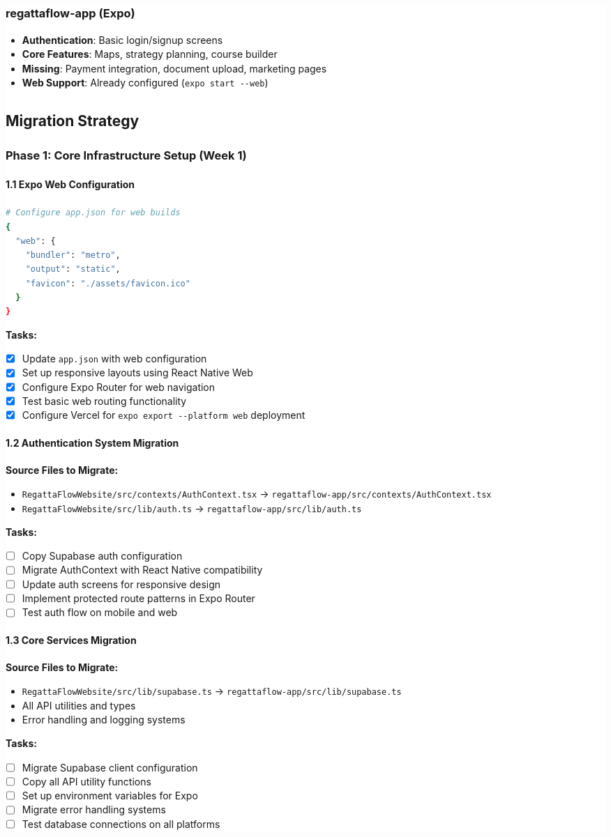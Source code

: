 ### regattaflow-app (Expo)
- **Authentication**: Basic login/signup screens
- **Core Features**: Maps, strategy planning, course builder
- **Missing**: Payment integration, document upload, marketing pages
- **Web Support**: Already configured (`expo start --web`)

## Migration Strategy

### Phase 1: Core Infrastructure Setup (Week 1)

#### 1.1 Expo Web Configuration
```bash
# Configure app.json for web builds
{
  "web": {
    "bundler": "metro",
    "output": "static",
    "favicon": "./assets/favicon.ico"
  }
}
```

**Tasks:**
- [x] Update `app.json` with web configuration
- [x] Set up responsive layouts using React Native Web
- [x] Configure Expo Router for web navigation
- [x] Test basic web routing functionality
- [x] Configure Vercel for `expo export --platform web` deployment

#### 1.2 Authentication System Migration

**Source Files to Migrate:**
- `RegattaFlowWebsite/src/contexts/AuthContext.tsx` → `regattaflow-app/src/contexts/AuthContext.tsx`
- `RegattaFlowWebsite/src/lib/auth.ts` → `regattaflow-app/src/lib/auth.ts`

**Tasks:**
- [ ] Copy Supabase auth configuration
- [ ] Migrate AuthContext with React Native compatibility
- [ ] Update auth screens for responsive design
- [ ] Implement protected route patterns in Expo Router
- [ ] Test auth flow on mobile and web

#### 1.3 Core Services Migration

**Source Files to Migrate:**
- `RegattaFlowWebsite/src/lib/supabase.ts` → `regattaflow-app/src/lib/supabase.ts`
- All API utilities and types
- Error handling and logging systems

**Tasks:**
- [ ] Migrate Supabase client configuration
- [ ] Copy all API utility functions
- [ ] Set up environment variables for Expo
- [ ] Migrate error handling systems
- [ ] Test database connections on all platforms

